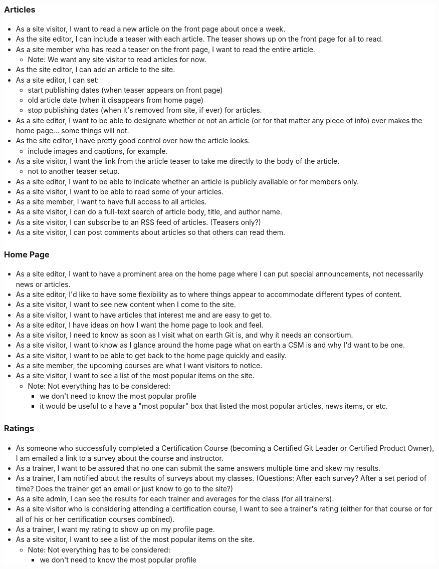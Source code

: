 ### Articles

* As a site visitor, I want to read a new article on the front page about once a week.
* As the site editor, I can include a teaser with each article. The teaser shows up on the front page for all to read.
* As a site member who has read a teaser on the front page, I want to read the entire article.
  * Note: We want any site visitor to read articles for now.
* As the site editor, I can add an article to the site.
* As a site editor, I can set:
  * start publishing dates (when teaser appears on front page)
  * old article date (when it disappears from home page)
  * stop publishing dates (when it's removed from site, if ever) for articles.
* As a site editor, I want to be able to designate whether or not an article (or for that matter any piece of info) ever makes the home page... some things will not.
* As the site editor, I have pretty good control over how the article looks.
  * include images and captions, for example.
* As a site visitor, I want the link from the article teaser to take me directly to the body of the article.
  * not to another teaser setup.
* As a site editor, I want to be able to indicate whether an article is publicly available or for members only.
* As a site visitor, I want to be able to read some of your articles.
* As a site member, I want to have full access to all articles.
* As a site visitor, I can do a full-text search of article body, title, and author name.
* As a site visitor, I can subscribe to an RSS feed of articles. (Teasers only?)
* As a site visitor, I can post comments about articles so that others can read them.

### Home Page

* As a site editor, I want to have a prominent area on the home page where I can put special announcements, not necessarily news or articles.
* As a site editor, I'd like to have some flexibility as to where things appear to accommodate different types of content.
* As a site visitor, I want to see new content when I come to the site.
* As a site visitor, I want to have articles that interest me and are easy to get to.
* As a site editor, I have ideas on how I want the home page to look and feel.
* As a site visitor, I need to know as soon as I visit what on earth Git is, and why it needs an consortium.
* As a site visitor, I want to know as I glance around the home page what on earth a CSM is and why I'd want to be one.
* As a site visitor, I want to be able to get back to the home page quickly and easily.
* As a site member, the upcoming courses are what I want visitors to notice.
* As a site visitor, I want to see a list of the most popular items on the site.
  * Note: Not everything has to be considered:
     * we don't need to know the most popular profile
     * it would be useful to a have a "most popular" box that listed the most popular articles, news items, or etc.

### Ratings

* As someone who successfully completed a Certification Course (becoming a Certified Git Leader or Certified Product Owner), I am emailed a link to a survey about the course and instructor.
* As a trainer, I want to be assured that no one can submit the same answers multiple time and skew my results.
* As a trainer, I am notified about the results of surveys about my classes. (Questions: After each survey? After a set period of time? Does the trainer get an email or just know to go to the site?)
* As a site admin, I can see the results for each trainer and averages for the class (for all trainers).
* As a site visitor who is considering attending a certification course, I want to see a trainer's rating (either for that course or for all of his or her certification courses combined).
* As a trainer, I want my rating to show up on my profile page.
* As a site visitor, I want to see a list of the most popular items on the site.
  * Note: Not everything has to be considered:
     * we don't need to know the most popular profile